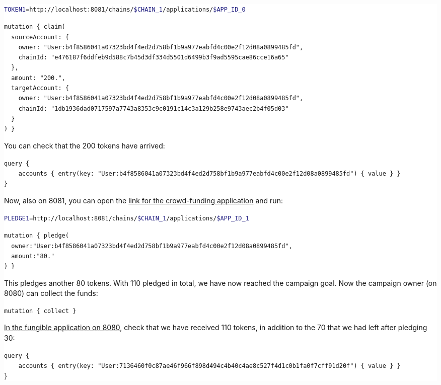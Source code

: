 ```bash
TOKEN1=http://localhost:8081/chains/$CHAIN_1/applications/$APP_ID_0
```

```gql,uri=$TOKEN1
mutation { claim(
  sourceAccount: {
    owner: "User:b4f8586041a07323bd4f4ed2d758bf1b9a977eabfd4c00e2f12d08a0899485fd",
    chainId: "e476187f6ddfeb9d588c7b45d3df334d5501d6499b3f9ad5595cae86cce16a65"
  },
  amount: "200.",
  targetAccount: {
    owner: "User:b4f8586041a07323bd4f4ed2d758bf1b9a977eabfd4c00e2f12d08a0899485fd",
    chainId: "1db1936dad0717597a7743a8353c9c0191c14c3a129b258e9743aec2b4f05d03"
  }
) }
```

You can check that the 200 tokens have arrived:

```gql,uri=$TOKEN1
query {
    accounts { entry(key: "User:b4f8586041a07323bd4f4ed2d758bf1b9a977eabfd4c00e2f12d08a0899485fd") { value } }
}
```

Now, also on 8081, you can open the [link for the crowd-funding
application](http://localhost:8081/chains/1db1936dad0717597a7743a8353c9c0191c14c3a129b258e9743aec2b4f05d03/applications/e476187f6ddfeb9d588c7b45d3df334d5501d6499b3f9ad5595cae86cce16a65040000000000000000000000e476187f6ddfeb9d588c7b45d3df334d5501d6499b3f9ad5595cae86cce16a65060000000000000000000000)
and run:

```bash
PLEDGE1=http://localhost:8081/chains/$CHAIN_1/applications/$APP_ID_1
```

```gql,uri=$PLEDGE1
mutation { pledge(
  owner:"User:b4f8586041a07323bd4f4ed2d758bf1b9a977eabfd4c00e2f12d08a0899485fd",
  amount:"80."
) }
```

This pledges another 80 tokens. With 110 pledged in total, we have now reached the campaign
goal. Now the campaign owner (on 8080) can collect the funds:

```gql,uri=$CAMPAIGN
mutation { collect }
```

[In the fungible application on
8080](http://localhost:8080/chains/e476187f6ddfeb9d588c7b45d3df334d5501d6499b3f9ad5595cae86cce16a65/applications/e476187f6ddfeb9d588c7b45d3df334d5501d6499b3f9ad5595cae86cce16a65010000000000000001000000e476187f6ddfeb9d588c7b45d3df334d5501d6499b3f9ad5595cae86cce16a65030000000000000000000000),
check that we have received 110 tokens, in addition to the
70 that we had left after pledging 30:

```gql,uri=http://localhost:8080/chains/$CHAIN_0/applications/$APP_ID_0
query {
    accounts { entry(key: "User:7136460f0c87ae46f966f898d494c4b40c4ae8c527f4d1c0b1fa0f7cff91d20f") { value } }
}
```


